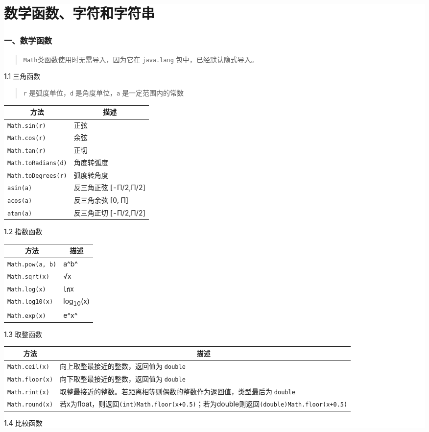 # 数学函数、字符和字符串

### 一、数学函数

> `Math`类函数使用时无需导入，因为它在 `java.lang` 包中，已经默认隐式导入。

1.1 三角函数

> `r` 是弧度单位，`d` 是角度单位，`a` 是一定范围内的常数

| 方法                | 描述                  |
| ------------------- | --------------------- |
| `Math.sin(r)`       | 正弦                  |
| `Math.cos(r)`       | 余弦                  |
| `Math.tan(r)`       | 正切                  |
| `Math.toRadians(d)` | 角度转弧度            |
| `Math.toDegrees(r)` | 弧度转角度            |
| `asin(a)`           | 反三角正弦 [-Π/2,Π/2] |
| `acos(a)`           | 反三角余弦 [0, Π]     |
| `atan(a)`           | 反三角正切 [-Π/2,Π/2] |

1.2 指数函数

| 方法             | 描述                |
| ---------------- | ------------------- |
| `Math.pow(a, b)` | a^b^                |
| `Math.sqrt(x)`   | √x                  |
| `Math.log(x)`    | ㏑x                 |
| `Math.log10(x)`  | log<sub>10</sub>(x) |
| `Math.exp(x)`    | e^x^                |

1.3 取整函数

| 方法            | 描述                                                         |
| --------------- | ------------------------------------------------------------ |
| `Math.ceil(x)`  | 向上取整最接近的整数，返回值为 `double`                      |
| `Math.floor(x)` | 向下取整最接近的整数，返回值为 `double`                      |
| `Math.rint(x)`  | 取整最接近的整数。若距离相等则偶数的整数作为返回值，类型最后为 `double` |
| `Math.round(x)` | 若x为float，则返回`(int)Math.floor(x+0.5)`；若为double则返回`(double)Math.floor(x+0.5)` |

1.4 比较函数
